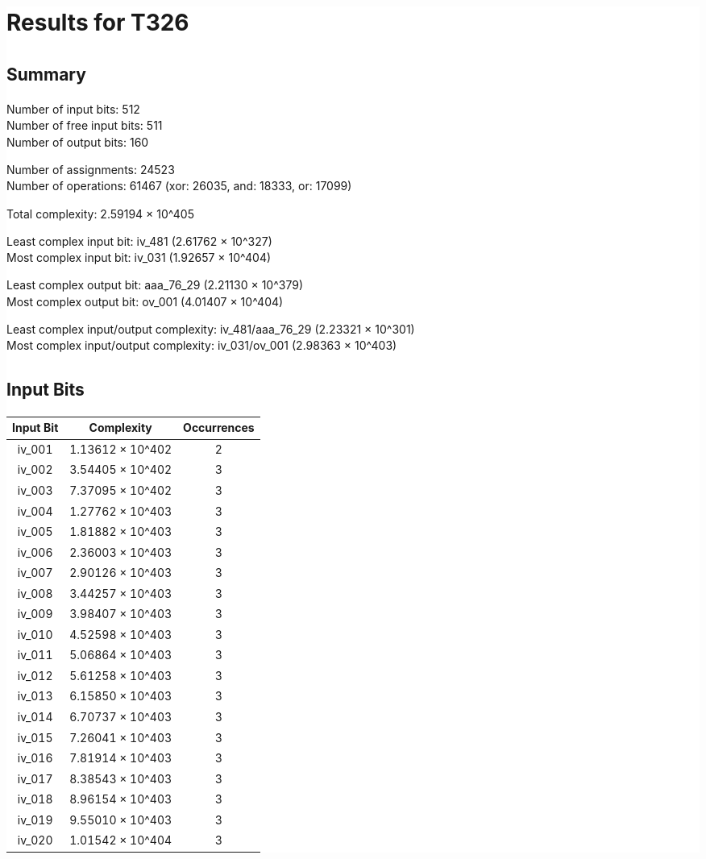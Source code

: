 # Results for T326

## Summary

Number of input bits: 512  
Number of free input bits: 511  
Number of output bits: 160

Number of assignments: 24523  
Number of operations: 61467
(xor: 26035,
and: 18333,
or: 17099)

Total complexity: 2.59194 × 10^405

Least complex input bit: iv_481 (2.61762 × 10^327)  
Most complex input bit: iv_031 (1.92657 × 10^404)

Least complex output bit: aaa_76_29 (2.21130 × 10^379)  
Most complex output bit: ov_001 (4.01407 × 10^404)

Least complex input/output complexity: iv_481/aaa_76_29 (2.23321 × 10^301)  
Most complex input/output complexity: iv_031/ov_001 (2.98363 × 10^403)

## Input Bits

| Input Bit | Complexity | Occurrences |
|:---------:|:----------:|:-----------:|
| iv_001 | 1.13612 × 10^402 | 2 |
| iv_002 | 3.54405 × 10^402 | 3 |
| iv_003 | 7.37095 × 10^402 | 3 |
| iv_004 | 1.27762 × 10^403 | 3 |
| iv_005 | 1.81882 × 10^403 | 3 |
| iv_006 | 2.36003 × 10^403 | 3 |
| iv_007 | 2.90126 × 10^403 | 3 |
| iv_008 | 3.44257 × 10^403 | 3 |
| iv_009 | 3.98407 × 10^403 | 3 |
| iv_010 | 4.52598 × 10^403 | 3 |
| iv_011 | 5.06864 × 10^403 | 3 |
| iv_012 | 5.61258 × 10^403 | 3 |
| iv_013 | 6.15850 × 10^403 | 3 |
| iv_014 | 6.70737 × 10^403 | 3 |
| iv_015 | 7.26041 × 10^403 | 3 |
| iv_016 | 7.81914 × 10^403 | 3 |
| iv_017 | 8.38543 × 10^403 | 3 |
| iv_018 | 8.96154 × 10^403 | 3 |
| iv_019 | 9.55010 × 10^403 | 3 |
| iv_020 | 1.01542 × 10^404 | 3 |